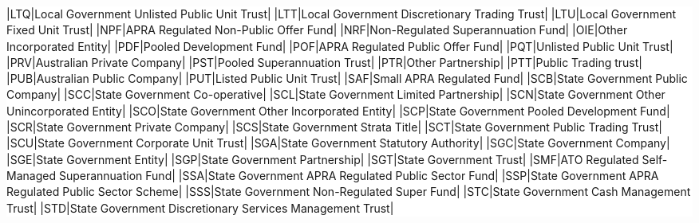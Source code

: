 |LTQ|Local Government Unlisted Public Unit Trust|
|LTT|Local Government Discretionary Trading Trust|
|LTU|Local Government Fixed Unit Trust|
|NPF|APRA Regulated Non-Public Offer Fund|
|NRF|Non-Regulated Superannuation Fund|
|OIE|Other Incorporated Entity|
|PDF|Pooled Development Fund|
|POF|APRA Regulated Public Offer Fund|
|PQT|Unlisted Public Unit Trust|
|PRV|Australian Private Company|
|PST|Pooled Superannuation Trust|
|PTR|Other Partnership|
|PTT|Public Trading trust|
|PUB|Australian Public Company|
|PUT|Listed Public Unit Trust|
|SAF|Small APRA Regulated Fund|
|SCB|State Government Public Company|
|SCC|State Government Co-operative|
|SCL|State Government Limited Partnership|
|SCN|State Government Other Unincorporated Entity|
|SCO|State Government Other Incorporated Entity|
|SCP|State Government Pooled Development Fund|
|SCR|State Government Private Company|
|SCS|State Government Strata Title|
|SCT|State Government Public Trading Trust|
|SCU|State Government Corporate Unit Trust|
|SGA|State Government Statutory Authority|
|SGC|State Government Company|
|SGE|State Government Entity|
|SGP|State Government Partnership|
|SGT|State Government Trust|
|SMF|ATO Regulated Self-Managed Superannuation Fund|
|SSA|State Government APRA Regulated Public Sector Fund|
|SSP|State Government APRA Regulated Public Sector Scheme|
|SSS|State Government Non-Regulated Super Fund|
|STC|State Government Cash Management Trust|
|STD|State Government Discretionary Services Management Trust|